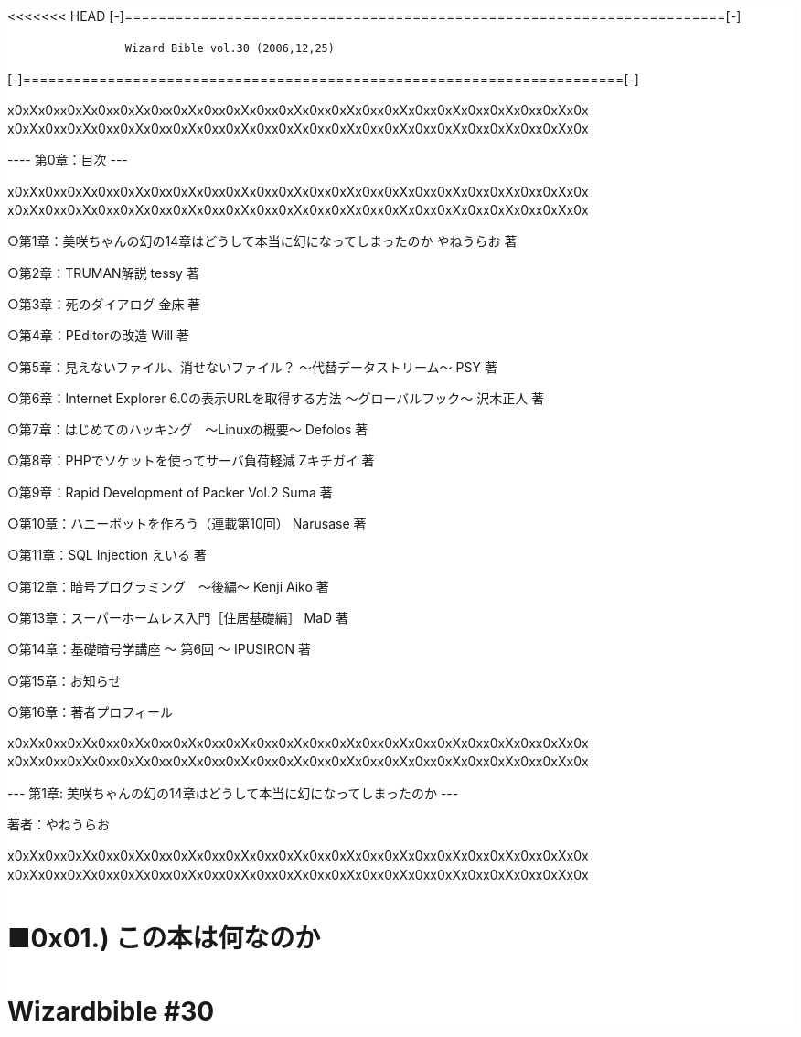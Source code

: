 <<<<<<< HEAD
[-]=======================================================================[-]

                      Wizard Bible vol.30 (2006,12,25)

[-]=======================================================================[-]


x0xXx0xx0xXx0xx0xXx0xx0xXx0xx0xXx0xx0xXx0xx0xXx0xx0xXx0xx0xXx0xx0xXx0xx0xXx0x
x0xXx0xx0xXx0xx0xXx0xx0xXx0xx0xXx0xx0xXx0xx0xXx0xx0xXx0xx0xXx0xx0xXx0xx0xXx0x

  ---- 第0章：目次 ---

x0xXx0xx0xXx0xx0xXx0xx0xXx0xx0xXx0xx0xXx0xx0xXx0xx0xXx0xx0xXx0xx0xXx0xx0xXx0x
x0xXx0xx0xXx0xx0xXx0xx0xXx0xx0xXx0xx0xXx0xx0xXx0xx0xXx0xx0xXx0xx0xXx0xx0xXx0x


○第1章：美咲ちゃんの幻の14章はどうして本当に幻になってしまったのか やねうらお 著

○第2章：TRUMAN解説                                             tessy 著

○第3章：死のダイアログ                                          金床 著

○第4章：PEditorの改造                                           Will 著

○第5章：見えないファイル、消せないファイル？ 〜代替データストリーム〜 PSY 著

○第6章：Internet Explorer 6.0の表示URLを取得する方法 〜グローバルフック〜 沢木正人 著

○第7章：はじめてのハッキング　〜Linuxの概要〜                   Defolos 著

○第8章：PHPでソケットを使ってサーバ負荷軽減                   Zキチガイ 著

○第9章：Rapid Development of Packer Vol.2                          Suma 著

○第10章：ハニーポットを作ろう（連載第10回）                    Narusase 著

○第11章：SQL Injection                                           えいる 著

○第12章：暗号プログラミング　〜後編〜                        Kenji Aiko 著

○第13章：スーパーホームレス入門［住居基礎編］                       MaD 著

○第14章：基礎暗号学講座 〜 第6回 〜                            IPUSIRON 著

○第15章：お知らせ

○第16章：著者プロフィール


x0xXx0xx0xXx0xx0xXx0xx0xXx0xx0xXx0xx0xXx0xx0xXx0xx0xXx0xx0xXx0xx0xXx0xx0xXx0x
x0xXx0xx0xXx0xx0xXx0xx0xXx0xx0xXx0xx0xXx0xx0xXx0xx0xXx0xx0xXx0xx0xXx0xx0xXx0x

--- 第1章: 美咲ちゃんの幻の14章はどうして本当に幻になってしまったのか ---

著者：やねうらお

x0xXx0xx0xXx0xx0xXx0xx0xXx0xx0xXx0xx0xXx0xx0xXx0xx0xXx0xx0xXx0xx0xXx0xx0xXx0x
x0xXx0xx0xXx0xx0xXx0xx0xXx0xx0xXx0xx0xXx0xx0xXx0xx0xXx0xx0xXx0xx0xXx0xx0xXx0x


■0x01.) この本は何なのか
=======
# Wizardbible #30
